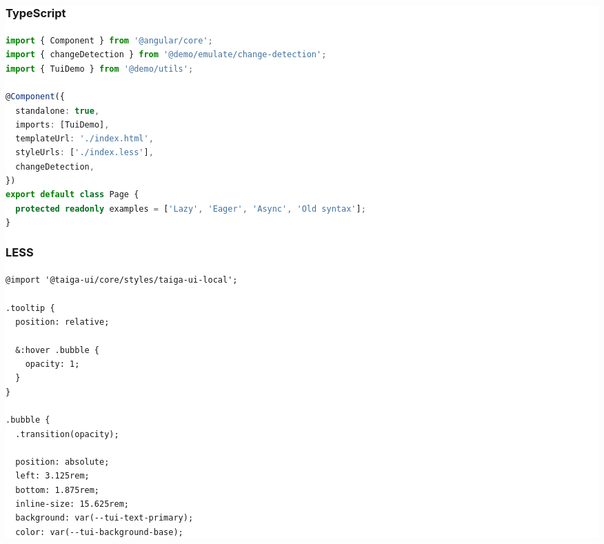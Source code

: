 ### TypeScript

```ts
import { Component } from '@angular/core';
import { changeDetection } from '@demo/emulate/change-detection';
import { TuiDemo } from '@demo/utils';

@Component({
  standalone: true,
  imports: [TuiDemo],
  templateUrl: './index.html',
  styleUrls: ['./index.less'],
  changeDetection,
})
export default class Page {
  protected readonly examples = ['Lazy', 'Eager', 'Async', 'Old syntax'];
}
```

### LESS

```less
@import '@taiga-ui/core/styles/taiga-ui-local';

.tooltip {
  position: relative;

  &:hover .bubble {
    opacity: 1;
  }
}

.bubble {
  .transition(opacity);

  position: absolute;
  left: 3.125rem;
  bottom: 1.875rem;
  inline-size: 15.625rem;
  background: var(--tui-text-primary);
  color: var(--tui-background-base);
